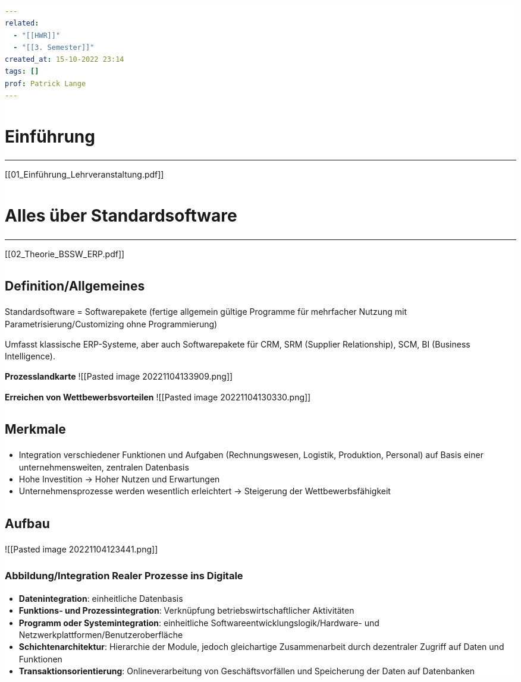 ```yaml
---
related:
  - "[[HWR]]"
  - "[[3. Semester]]"
created_at: 15-10-2022 23:14
tags: []
prof: Patrick Lange
---
```


# Einführung
---
[[01_Einführung_Lehrveranstaltung.pdf]]

# Alles über Standardsoftware
---
[[02_Theorie_BSSW_ERP.pdf]]
## Definition/Allgemeines
Standardsoftware = Softwarepakete (fertige allgemein gültige Programme für mehrfacher Nutzung mit Parametrisierung/Customizing ohne Programmierung)

Umfasst klassische ERP-Systeme, aber auch Softwarepakete für CRM, SRM (Supplier Relationship), SCM, BI (Business Intelligence).

**Prozesslandkarte**
![[Pasted image 20221104133909.png]]

**Erreichen von Wettbewerbsvorteilen**
![[Pasted image 20221104130330.png]]

## Merkmale
- Integration verschiedener Funktionen und Aufgaben (Rechnungswesen, Logistik, Produktion, Personal) auf Basis einer unternehmensweiten, zentralen Datenbasis
- Hohe Investition -> Hoher Nutzen und Erwartungen
- Unternehmensprozesse werden wesentlich erleichtert -> Steigerung der Wettbewerbsfähigkeit

## Aufbau
![[Pasted image 20221104123441.png]]

### Abbildung/Integration Realer Prozesse ins Digitale
- **Datenintegration**: einheitliche Datenbasis
- **Funktions- und Prozessintegration**: Verknüpfung betriebswirtschaftlicher Aktivitäten
- **Programm oder Systemintegration**: einheitliche Softwareentwicklungslogik/Hardware- und Netzwerkplattformen/Benutzeroberfläche  
- **Schichtenarchitektur**: Hierarchie der Module, jedoch gleichartige Zusammenarbeit durch dezentraler Zugriff auf Daten und Funktionen
- **Transaktionsorientierung**: Onlineverarbeitung von Geschäftsvorfällen und Speicherung der Daten auf Datenbanken
